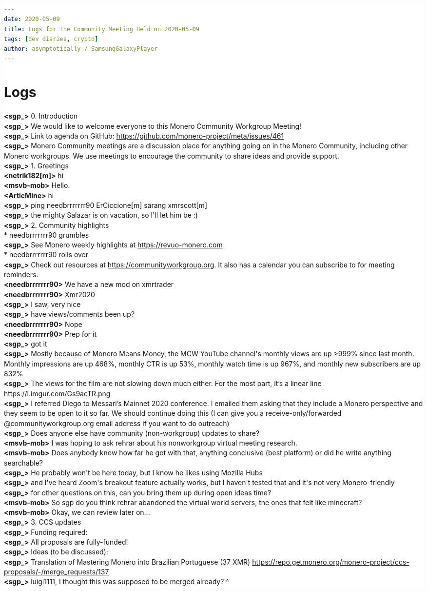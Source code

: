 ```yaml
---
date: 2020-05-09
title: Logs for the Community Meeting Held on 2020-05-09
tags: [dev diaries, crypto]
author: asymptotically / SamsungGalaxyPlayer
---
```


# Logs

**\<sgp\_\>** 0. Introduction  
**\<sgp\_\>** We would like to welcome everyone to this Monero Community Workgroup Meeting!  
**\<sgp\_\>** Link to agenda on GitHub: https://github.com/monero-project/meta/issues/461  
**\<sgp\_\>** Monero Community meetings are a discussion place for anything going on in the Monero Community, including other Monero workgroups. We use meetings to encourage the community to share ideas and provide support.  
**\<sgp\_\>** 1. Greetings  
**\<netrik182[m]\>** hi  
**\<msvb-mob\>** Hello.  
**\<ArticMine\>** hi  
**\<sgp\_\>** ping needbrrrrrrr90 ErCiccione[m] sarang xmrscott[m]  
**\<sgp\_\>** the mighty Salazar is on vacation, so I'll let him be :)  
**\<sgp\_\>** 2. Community highlights  
\* needbrrrrrrr90 grumbles   
**\<sgp\_\>** See Monero weekly highlights at https://revuo-monero.com  
\* needbrrrrrrr90 rolls over   
**\<sgp\_\>** Check out resources at https://communityworkgroup.org. It also has a calendar you can subscribe to for meeting reminders.  
**\<needbrrrrrrr90\>** We have a new mod on xmrtrader  
**\<needbrrrrrrr90\>** Xmr2020  
**\<sgp\_\>** I saw, very nice  
**\<sgp\_\>** have views/comments been up?  
**\<needbrrrrrrr90\>** Nope  
**\<needbrrrrrrr90\>** Prep for it  
**\<sgp\_\>** got it  
**\<sgp\_\>** Mostly because of Monero Means Money, the MCW YouTube channel's monthly views are up >999% since last month. Monthly impressions are up 468%, monthly CTR is up 53%, monthly watch time is up 967%, and monthly new subscribers are up 832%  
**\<sgp\_\>** The views for the film are not slowing down much either. For the most part, it’s a linear line https://i.imgur.com/Gs9acTR.png  
**\<sgp\_\>** I referred Diego to Messari’s Mainnet 2020 conference. I emailed them asking that they include a Monero perspective and they seem to be open to it so far. We should continue doing this (I can give you a receive-only/forwarded @communityworkgroup.org email address if you want to do outreach)  
**\<sgp\_\>** Does anyone else have community (non-workgroup) updates to share?  
**\<msvb-mob\>** I was hoping to ask rehrar about his nonworkgroup virtual meeting research.  
**\<msvb-mob\>** Does anybody know how far he got with that, anything conclusive (best platform) or did he write anything searchable?  
**\<sgp\_\>** He probably won't be here today, but I know he likes using Mozilla Hubs  
**\<sgp\_\>** and I've heard Zoom's breakout feature actually works, but I haven't tested that and it's not very Monero-friendly  
**\<sgp\_\>** for other questions on this, can you bring them up during open ideas time?  
**\<msvb-mob\>** So sgp do you think rehrar abandoned the virtual world servers, the ones that felt like minecraft?  
**\<msvb-mob\>** Okay, we can review later on...  
**\<sgp\_\>** 3. CCS updates  
**\<sgp\_\>** Funding required:  
**\<sgp\_\>** All proposals are fully-funded!  
**\<sgp\_\>**  Ideas (to be discussed):  
**\<sgp\_\>** Translation of Mastering Monero into Brazilian Portuguese (37 XMR) https://repo.getmonero.org/monero-project/ccs-proposals/-/merge_requests/137  
**\<sgp\_\>** luigi1111, I thought this was supposed to be merged already? ^  